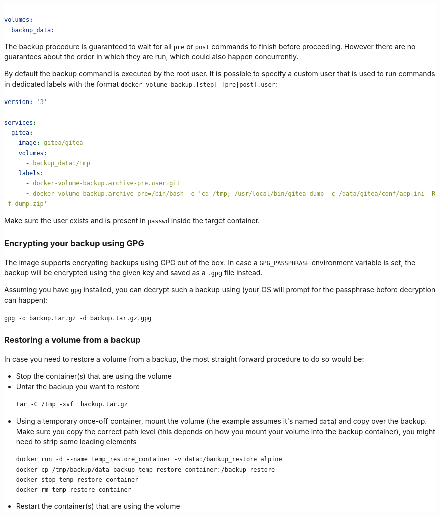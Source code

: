 ```yml

volumes:
  backup_data:
```


The backup procedure is guaranteed to wait for all `pre` or `post` commands to finish before proceeding.
However there are no guarantees about the order in which they are run, which could also happen concurrently.

By default the backup command is executed by the root user. It is possible to specify a custom user that is used to run commands in dedicated labels with the format `docker-volume-backup.[step]-[pre|post].user`:

```yml
version: '3'

services:
  gitea:
    image: gitea/gitea
    volumes:
      - backup_data:/tmp
    labels:
      - docker-volume-backup.archive-pre.user=git
      - docker-volume-backup.archive-pre=/bin/bash -c 'cd /tmp; /usr/local/bin/gitea dump -c /data/gitea/conf/app.ini -R -f dump.zip'
```

Make sure the user exists and is present in `passwd` inside the target container.

### Encrypting your backup using GPG

The image supports encrypting backups using GPG out of the box.
In case a `GPG_PASSPHRASE` environment variable is set, the backup will be encrypted using the given key and saved as a `.gpg` file instead.

Assuming you have `gpg` installed, you can decrypt such a backup using (your OS will prompt for the passphrase before decryption can happen):

```console
gpg -o backup.tar.gz -d backup.tar.gz.gpg
```

### Restoring a volume from a backup

In case you need to restore a volume from a backup, the most straight forward procedure to do so would be:

- Stop the container(s) that are using the volume
- Untar the backup you want to restore
  ```console
  tar -C /tmp -xvf  backup.tar.gz
  ```
- Using a temporary once-off container, mount the volume (the example assumes it's named `data`) and copy over the backup. Make sure you copy the correct path level (this depends on how you mount your volume into the backup container), you might need to strip some leading elements
  ```console
  docker run -d --name temp_restore_container -v data:/backup_restore alpine
  docker cp /tmp/backup/data-backup temp_restore_container:/backup_restore
  docker stop temp_restore_container
  docker rm temp_restore_container
  ```
- Restart the container(s) that are using the volume


[v1-branch]: https://github.com/offen/docker-volume-backup/tree/v1
[compose-issue]: https://github.com/docker/compose/issues/2854
[shoutrrr-docs]: https://containrrr.dev/shoutrrr/0.7/services/overview/
[rootless-docker]: https://docs.docker.com/engine/security/rootless/